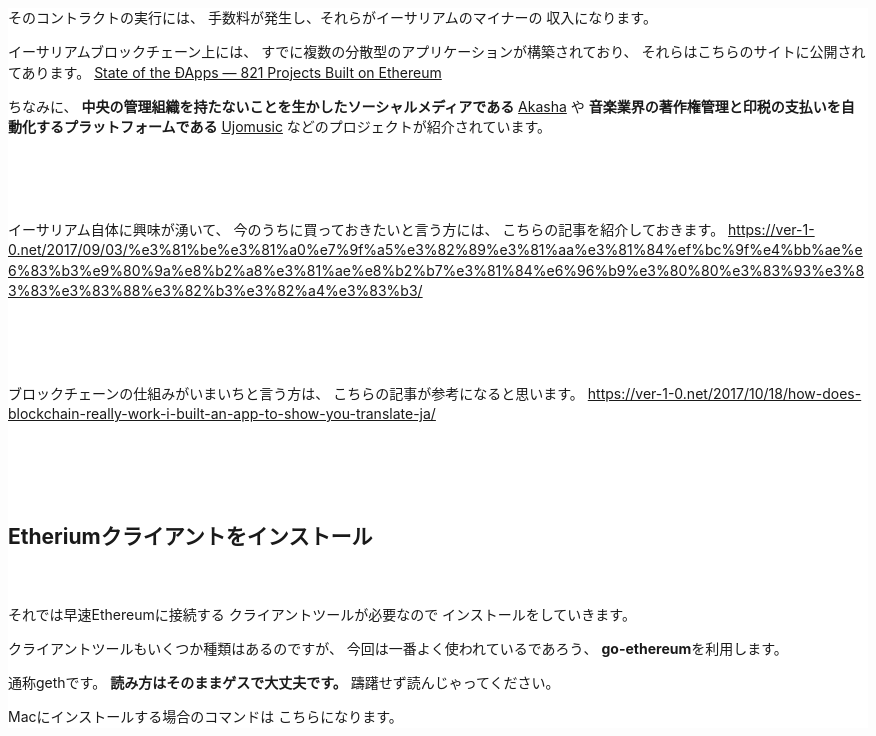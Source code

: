そのコントラクトの実行には、
手数料が発生し、それらがイーサリアムのマイナーの
収入になります。

イーサリアムブロックチェーン上には、
すでに複数の分散型のアプリケーションが構築されており、
それらはこちらのサイトに公開されてあります。
<a href="https://www.stateofthedapps.com/">State of the ÐApps — 821 Projects Built on Ethereum</a>

ちなみに、
<strong>中央の管理組織を持たないことを生かしたソーシャルメディアである</strong>
<a href="https://akasha.world/">Akasha</a>
や
<strong>音楽業界の著作権管理と印税の支払いを自動化するプラットフォームである</strong>
<a href="https://ujomusic.com/">Ujomusic</a>
などのプロジェクトが紹介されています。

&nbsp;

&nbsp;

イーサリアム自体に興味が湧いて、
今のうちに買っておきたいと言う方には、
こちらの記事を紹介しておきます。
https://ver-1-0.net/2017/09/03/%e3%81%be%e3%81%a0%e7%9f%a5%e3%82%89%e3%81%aa%e3%81%84%ef%bc%9f%e4%bb%ae%e6%83%b3%e9%80%9a%e8%b2%a8%e3%81%ae%e8%b2%b7%e3%81%84%e6%96%b9%e3%80%80%e3%83%93%e3%83%83%e3%83%88%e3%82%b3%e3%82%a4%e3%83%b3/
&nbsp;

&nbsp;

&nbsp;

ブロックチェーンの仕組みがいまいちと言う方は、
こちらの記事が参考になると思います。
https://ver-1-0.net/2017/10/18/how-does-blockchain-really-work-i-built-an-app-to-show-you-translate-ja/

&nbsp;

&nbsp;
<h2 class="chapter">Etheriumクライアントをインストール</h2>
&nbsp;

それでは早速Ethereumに接続する
クライアントツールが必要なので
インストールをしていきます。

クライアントツールもいくつか種類はあるのですが、
今回は一番よく使われているであろう、
<strong>go-ethereum</strong>を利用します。

通称gethです。
<strong>読み方はそのままゲスで大丈夫です。</strong>
躊躇せず読んじゃってください。

Macにインストールする場合のコマンドは
こちらになります。
